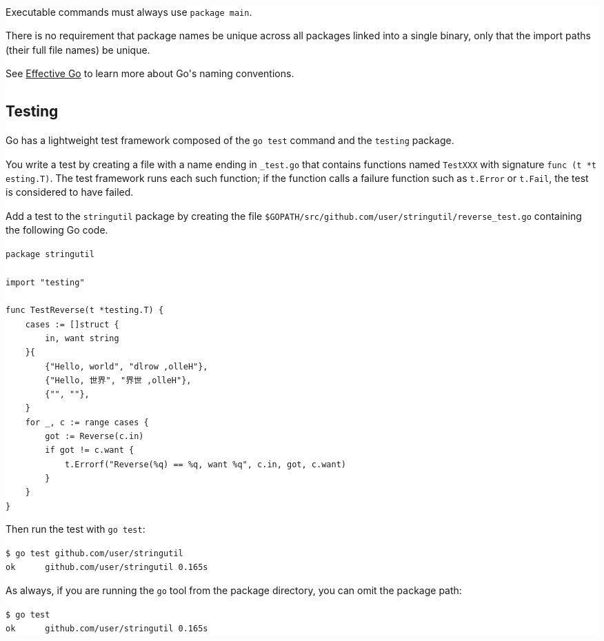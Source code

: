 Executable commands must always use `package main`.

There is no requirement that package names be unique across all packages linked into a single binary, only that the import paths (their full file names) be unique.

See [Effective Go](https://golang.org/doc/effective_go.html#names) to learn more about Go's naming conventions.

## Testing

Go has a lightweight test framework composed of the `go test` command and the `testing` package.

You write a test by creating a file with a name ending in `_test.go` that contains functions named `TestXXX` with signature `func (t *testing.T)`. The test framework runs each such function; if the function calls a failure function such as `t.Error` or `t.Fail`, the test is considered to have failed.

Add a test to the `stringutil` package by creating the file `$GOPATH/src/github.com/user/stringutil/reverse_test.go` containing the following Go code.

```
package stringutil

import "testing"

func TestReverse(t *testing.T) {
	cases := []struct {
		in, want string
	}{
		{"Hello, world", "dlrow ,olleH"},
		{"Hello, 世界", "界世 ,olleH"},
		{"", ""},
	}
	for _, c := range cases {
		got := Reverse(c.in)
		if got != c.want {
			t.Errorf("Reverse(%q) == %q, want %q", c.in, got, c.want)
		}
	}
}
```

Then run the test with `go test`:

```
$ go test github.com/user/stringutil
ok  	github.com/user/stringutil 0.165s
```

As always, if you are running the `go` tool from the package directory, you can omit the package path:

```
$ go test
ok  	github.com/user/stringutil 0.165s
```
